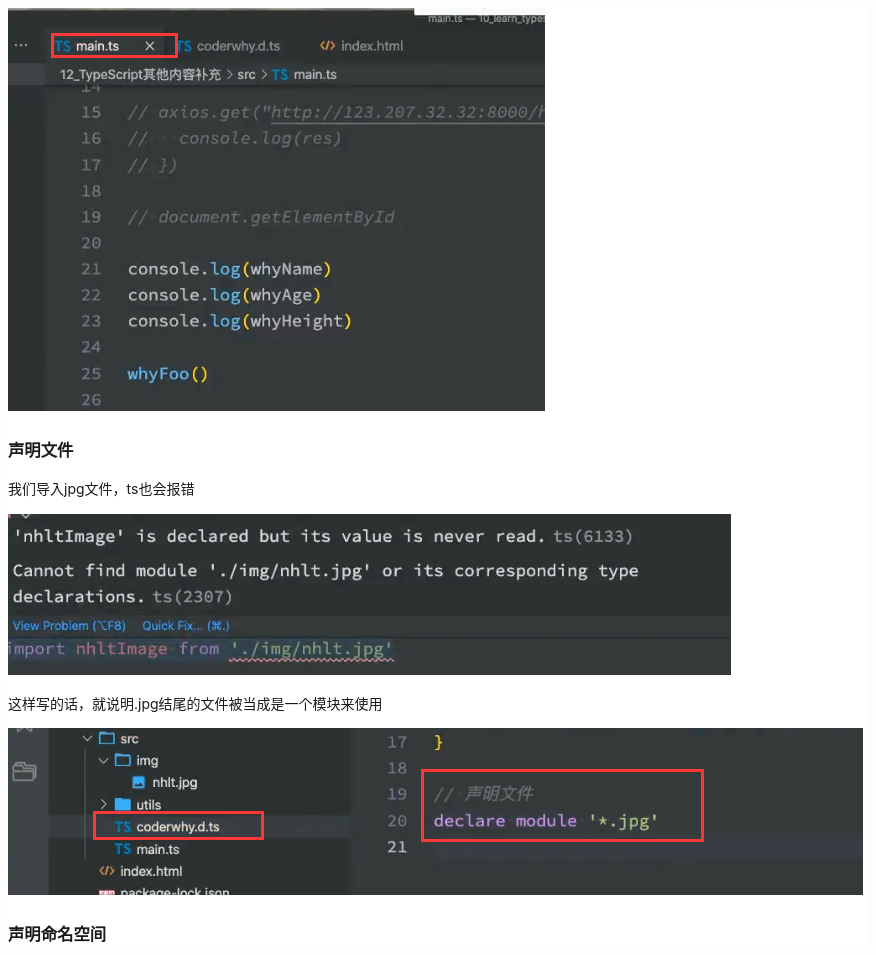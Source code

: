 ![image-20220217142609512](ts.assets/image-20220217142609512.png)

### 声明文件

我们导入jpg文件，ts也会报错

![image-20220217142744559](ts.assets/image-20220217142744559.png)

这样写的话，就说明.jpg结尾的文件被当成是一个模块来使用

![image-20220217142809461](ts.assets/image-20220217142809461.png)

### 声明命名空间
